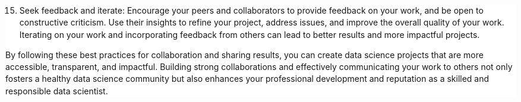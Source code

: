  15. Seek feedback and iterate: Encourage your peers and collaborators to provide feedback on your work, and be open to constructive criticism. Use their insights to refine your project, address issues, and improve the overall quality of your work. Iterating on your work and incorporating feedback from others can lead to better results and more impactful projects.

By following these best practices for collaboration and sharing results, you can create data science projects that are more accessible, transparent, and impactful. Building strong collaborations and effectively communicating your work to others not only fosters a healthy data science community but also enhances your professional development and reputation as a skilled and responsible data scientist.

